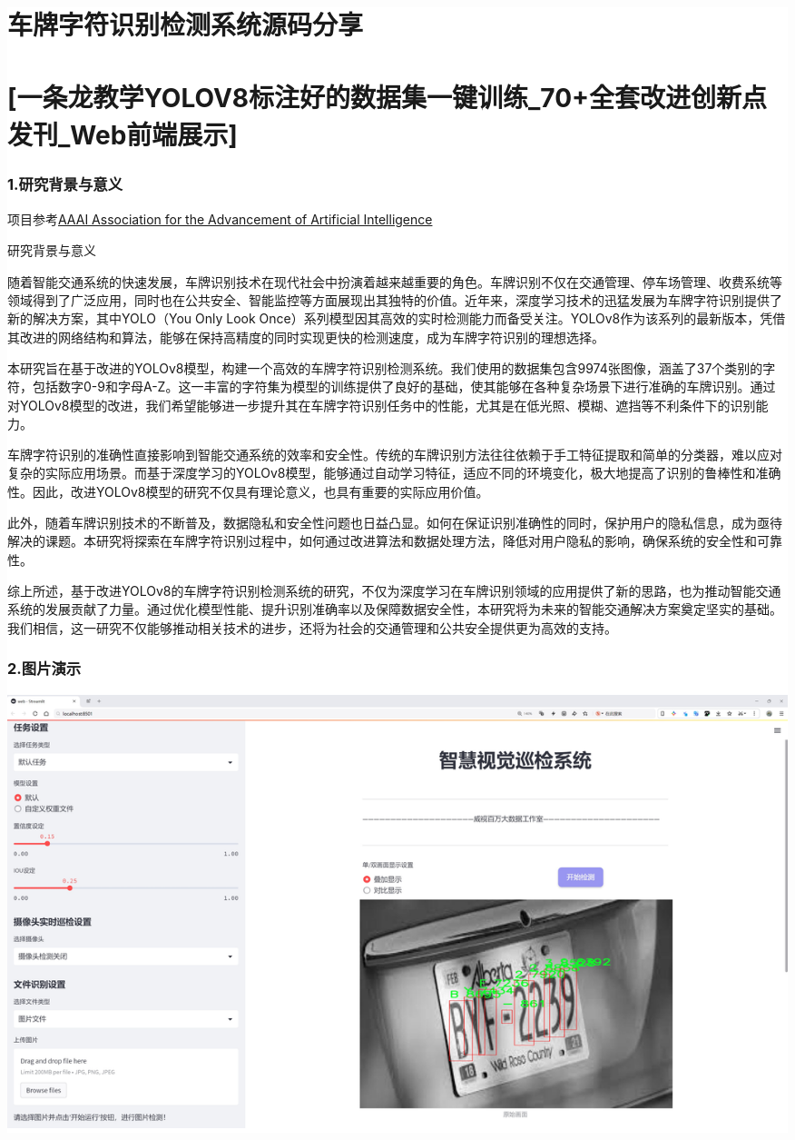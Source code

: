 # 车牌字符识别检测系统源码分享
 # [一条龙教学YOLOV8标注好的数据集一键训练_70+全套改进创新点发刊_Web前端展示]

### 1.研究背景与意义

项目参考[AAAI Association for the Advancement of Artificial Intelligence](https://gitee.com/qunmasj/projects)

研究背景与意义

随着智能交通系统的快速发展，车牌识别技术在现代社会中扮演着越来越重要的角色。车牌识别不仅在交通管理、停车场管理、收费系统等领域得到了广泛应用，同时也在公共安全、智能监控等方面展现出其独特的价值。近年来，深度学习技术的迅猛发展为车牌字符识别提供了新的解决方案，其中YOLO（You Only Look Once）系列模型因其高效的实时检测能力而备受关注。YOLOv8作为该系列的最新版本，凭借其改进的网络结构和算法，能够在保持高精度的同时实现更快的检测速度，成为车牌字符识别的理想选择。

本研究旨在基于改进的YOLOv8模型，构建一个高效的车牌字符识别检测系统。我们使用的数据集包含9974张图像，涵盖了37个类别的字符，包括数字0-9和字母A-Z。这一丰富的字符集为模型的训练提供了良好的基础，使其能够在各种复杂场景下进行准确的车牌识别。通过对YOLOv8模型的改进，我们希望能够进一步提升其在车牌字符识别任务中的性能，尤其是在低光照、模糊、遮挡等不利条件下的识别能力。

车牌字符识别的准确性直接影响到智能交通系统的效率和安全性。传统的车牌识别方法往往依赖于手工特征提取和简单的分类器，难以应对复杂的实际应用场景。而基于深度学习的YOLOv8模型，能够通过自动学习特征，适应不同的环境变化，极大地提高了识别的鲁棒性和准确性。因此，改进YOLOv8模型的研究不仅具有理论意义，也具有重要的实际应用价值。

此外，随着车牌识别技术的不断普及，数据隐私和安全性问题也日益凸显。如何在保证识别准确性的同时，保护用户的隐私信息，成为亟待解决的课题。本研究将探索在车牌字符识别过程中，如何通过改进算法和数据处理方法，降低对用户隐私的影响，确保系统的安全性和可靠性。

综上所述，基于改进YOLOv8的车牌字符识别检测系统的研究，不仅为深度学习在车牌识别领域的应用提供了新的思路，也为推动智能交通系统的发展贡献了力量。通过优化模型性能、提升识别准确率以及保障数据安全性，本研究将为未来的智能交通解决方案奠定坚实的基础。我们相信，这一研究不仅能够推动相关技术的进步，还将为社会的交通管理和公共安全提供更为高效的支持。

### 2.图片演示

![1.png](1.png)
